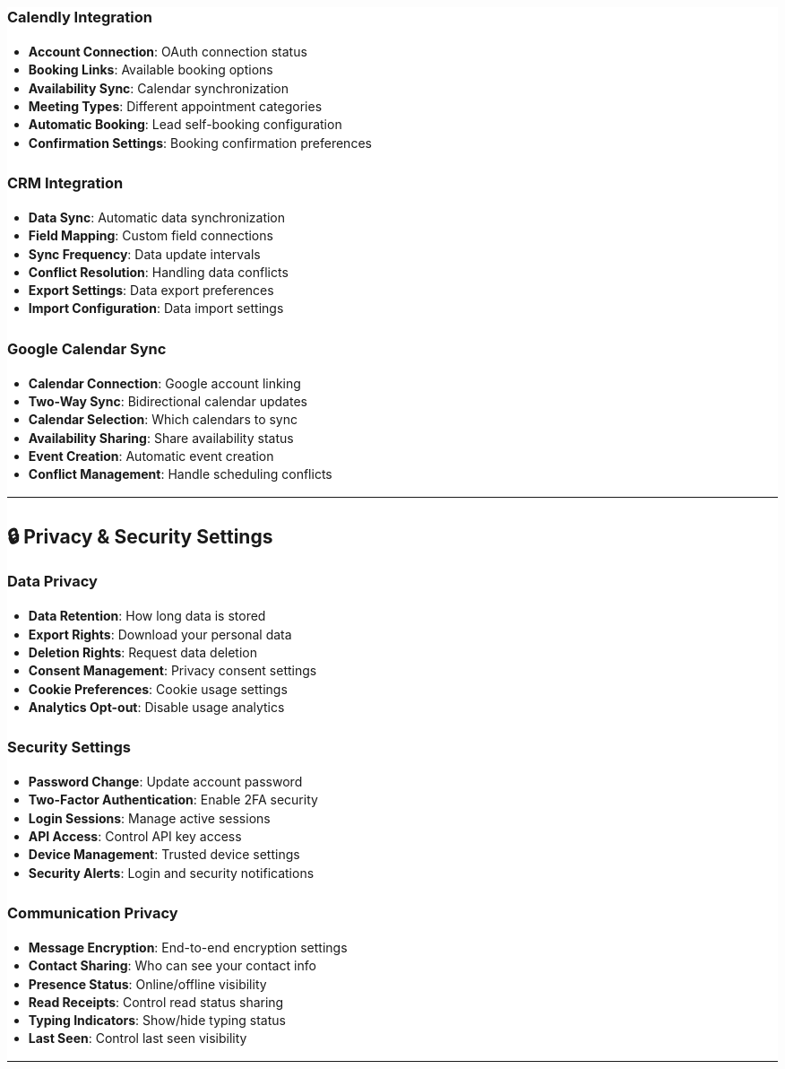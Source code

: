 ### **Calendly Integration**
- **Account Connection**: OAuth connection status
- **Booking Links**: Available booking options
- **Availability Sync**: Calendar synchronization
- **Meeting Types**: Different appointment categories
- **Automatic Booking**: Lead self-booking configuration
- **Confirmation Settings**: Booking confirmation preferences

### **CRM Integration**
- **Data Sync**: Automatic data synchronization
- **Field Mapping**: Custom field connections
- **Sync Frequency**: Data update intervals
- **Conflict Resolution**: Handling data conflicts
- **Export Settings**: Data export preferences
- **Import Configuration**: Data import settings

### **Google Calendar Sync**
- **Calendar Connection**: Google account linking
- **Two-Way Sync**: Bidirectional calendar updates
- **Calendar Selection**: Which calendars to sync
- **Availability Sharing**: Share availability status
- **Event Creation**: Automatic event creation
- **Conflict Management**: Handle scheduling conflicts

---

## 🔒 **Privacy & Security Settings**

### **Data Privacy**
- **Data Retention**: How long data is stored
- **Export Rights**: Download your personal data
- **Deletion Rights**: Request data deletion
- **Consent Management**: Privacy consent settings
- **Cookie Preferences**: Cookie usage settings
- **Analytics Opt-out**: Disable usage analytics

### **Security Settings**
- **Password Change**: Update account password
- **Two-Factor Authentication**: Enable 2FA security
- **Login Sessions**: Manage active sessions
- **API Access**: Control API key access
- **Device Management**: Trusted device settings
- **Security Alerts**: Login and security notifications

### **Communication Privacy**
- **Message Encryption**: End-to-end encryption settings
- **Contact Sharing**: Who can see your contact info
- **Presence Status**: Online/offline visibility
- **Read Receipts**: Control read status sharing
- **Typing Indicators**: Show/hide typing status
- **Last Seen**: Control last seen visibility

---
